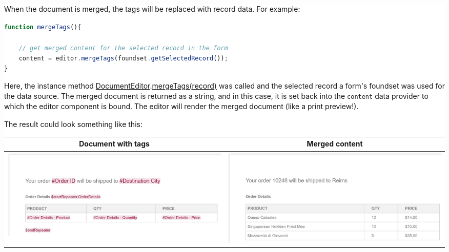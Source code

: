 When the document is merged, the tags will be replaced with record data. For example:

```javascript
function mergeTags(){

	// get merged content for the selected record in the form
	content = editor.mergeTags(foundset.getSelectedRecord());
}
```

Here, the instance method [DocumentEditor](documenteditor).[mergeTags(record)](merge-tags) was called and the selected record a form's foundset was used for the data source. The merged document is returned as a string, and in this case, it is set back into the `content` data provider to which the editor component is bound. The editor will render the merged document (like a print preview!).

The result could look something like this:

| Document with tags                                         | Merged content                                             |
| ---------------------------------------------------------- | ---------------------------------------------------------- |
| <img src="images/doc_merge_before.JPG" alt="Repeat Tags"/> | <img src="images/doc_merge_after.JPG" alt="Repeat Tags" /> |
